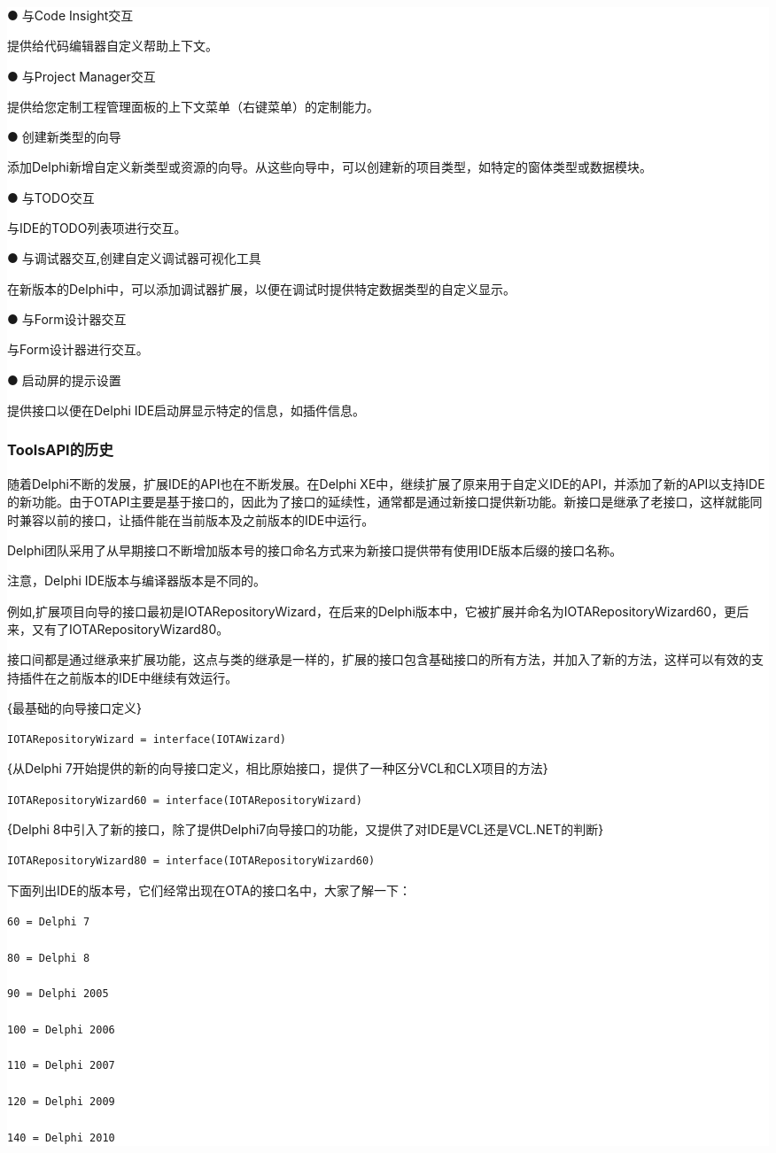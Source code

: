 ● 与Code Insight交互

提供给代码编辑器自定义帮助上下文。

● 与Project Manager交互

提供给您定制工程管理面板的上下文菜单（右键菜单）的定制能力。

● 创建新类型的向导

添加Delphi新增自定义新类型或资源的向导。从这些向导中，可以创建新的项目类型，如特定的窗体类型或数据模块。

● 与TODO交互

与IDE的TODO列表项进行交互。

● 与调试器交互,创建自定义调试器可视化工具

在新版本的Delphi中，可以添加调试器扩展，以便在调试时提供特定数据类型的自定义显示。

● 与Form设计器交互

与Form设计器进行交互。

● 启动屏的提示设置

提供接口以便在Delphi IDE启动屏显示特定的信息，如插件信息。

### ToolsAPI的历史

随着Delphi不断的发展，扩展IDE的API也在不断发展。在Delphi XE中，继续扩展了原来用于自定义IDE的API，并添加了新的API以支持IDE的新功能。由于OTAPI主要是基于接口的，因此为了接口的延续性，通常都是通过新接口提供新功能。新接口是继承了老接口，这样就能同时兼容以前的接口，让插件能在当前版本及之前版本的IDE中运行。

Delphi团队采用了从早期接口不断增加版本号的接口命名方式来为新接口提供带有使用IDE版本后缀的接口名称。

注意，Delphi IDE版本与编译器版本是不同的。

例如,扩展项目向导的接口最初是IOTARepositoryWizard，在后来的Delphi版本中，它被扩展并命名为IOTARepositoryWizard60，更后来，又有了IOTARepositoryWizard80。

接口间都是通过继承来扩展功能，这点与类的继承是一样的，扩展的接口包含基础接口的所有方法，并加入了新的方法，这样可以有效的支持插件在之前版本的IDE中继续有效运行。

{最基础的向导接口定义}
~~~txt
IOTARepositoryWizard = interface(IOTAWizard)
~~~
 

{从Delphi 7开始提供的新的向导接口定义，相比原始接口，提供了一种区分VCL和CLX项目的方法}
~~~txt
IOTARepositoryWizard60 = interface(IOTARepositoryWizard)
~~~
 

{Delphi 8中引入了新的接口，除了提供Delphi7向导接口的功能，又提供了对IDE是VCL还是VCL.NET的判断}
~~~txt
IOTARepositoryWizard80 = interface(IOTARepositoryWizard60)
~~~
 

下面列出IDE的版本号，它们经常出现在OTA的接口名中，大家了解一下：
~~~txt
60 = Delphi 7

80 = Delphi 8

90 = Delphi 2005

100 = Delphi 2006

110 = Delphi 2007

120 = Delphi 2009

140 = Delphi 2010

~~~